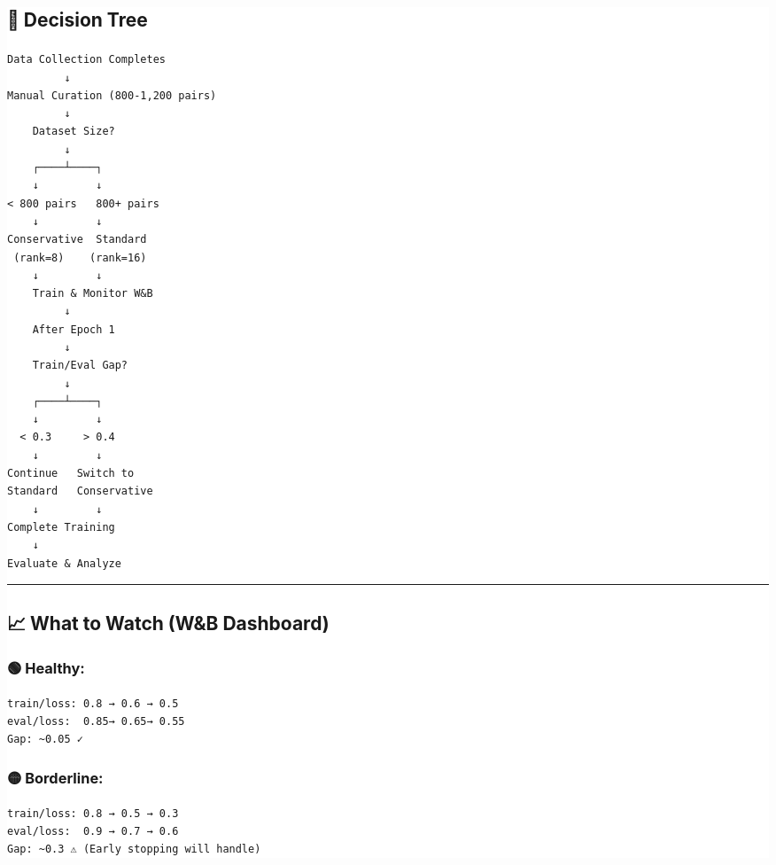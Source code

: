 
## 🚦 **Decision Tree**

```
Data Collection Completes
         ↓
Manual Curation (800-1,200 pairs)
         ↓
    Dataset Size?
         ↓
    ┌────┴────┐
    ↓         ↓
< 800 pairs   800+ pairs
    ↓         ↓
Conservative  Standard
 (rank=8)    (rank=16)
    ↓         ↓
    Train & Monitor W&B
         ↓
    After Epoch 1
         ↓
    Train/Eval Gap?
         ↓
    ┌────┴────┐
    ↓         ↓
  < 0.3     > 0.4
    ↓         ↓
Continue   Switch to
Standard   Conservative
    ↓         ↓
Complete Training
    ↓
Evaluate & Analyze
```

---

## 📈 **What to Watch (W&B Dashboard)**

### **🟢 Healthy:**
```
train/loss: 0.8 → 0.6 → 0.5
eval/loss:  0.85→ 0.65→ 0.55
Gap: ~0.05 ✓
```

### **🟡 Borderline:**
```
train/loss: 0.8 → 0.5 → 0.3
eval/loss:  0.9 → 0.7 → 0.6
Gap: ~0.3 ⚠️ (Early stopping will handle)
```
